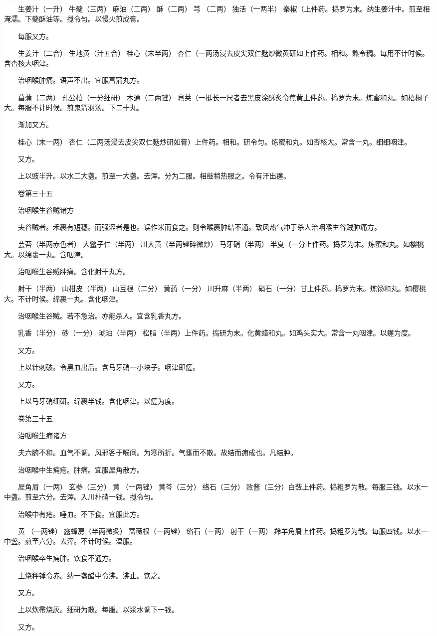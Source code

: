 
　　生姜汁（一升） 牛髓（三两） 麻油（二两） 酥（二两） 芎 （二两） 独活（一两半） 秦椒（上件药。捣罗为末。纳生姜汁中。煎至相淹濡。下髓酥油等。搅令匀。以慢火煎成膏。

　　每服又方。

　　生姜汁（二合） 生地黄（汁五合） 桂心（末半两） 杏仁（一两汤浸去皮尖双仁麸炒微黄研如上件药。相和。熬令稠。每用不计时候。含杏核大咽津。

　　治咽喉肿痛。语声不出。宜服菖蒲丸方。

　　菖蒲（二两） 孔公柏（一分细研） 木通（二两锉） 皂荚（一挺长一尺者去黑皮涂酥炙令焦黄上件药。捣罗为末。炼蜜和丸。如梧桐子大。每服不计时候。煎鬼箭羽汤。下二十丸。

　　渐加又方。

　　桂心（末一两） 杏仁（二两汤浸去皮尖双仁麸炒研如膏）上件药。相和。研令匀。炼蜜和丸。如杏核大。常含一丸。细细咽津。

　　又方。

　　上以豉半升。以水二大盏。煎至一大盏。去滓。分为二服。相继稍热服之。令有汗出瘥。

　　卷第三十五

　　治咽喉生谷贼诸方

　　夫谷贼者。禾裹有短穗。而强涩者是也。误作米而食之。则令喉裹肿结不通。致风热气冲于杀人治咽喉生谷贼肿痛方。

　　芸苔（半两赤色者） 大鳖子仁（半两） 川大黄（半两锉碎微炒） 马牙硝（半两） 半夏（一分上件药。捣罗为末。炼蜜和丸。如樱桃大。以绵裹一丸。含咽津。

　　治咽喉生谷贼肿痛。含化射干丸方。

　　射干（半两） 山柑皮（半两） 山豆根（二分） 黄药（一分） 川升麻（半两） 硝石（一分）甘上件药。捣罗为末。炼饧和丸。如樱桃大。不计时候。绵裹一丸。含化咽津。

　　治咽喉生谷贼。若不急治。亦能杀人。宜含乳香丸方。

　　乳香（半分） 砂（一分） 琥珀（半两） 松脂（半两）上件药。捣研为末。化黄蜡和丸。如鸡头实大。常含一丸咽津。以瘥为度。

　　又方。

　　上以针刺破。令黑血出后。含马牙硝一小块子。咽津即瘥。

　　又方。

　　上以马牙硝细研。绵裹半钱。含化咽津。以瘥为度。

　　卷第三十五

　　治咽喉生痈诸方

　　夫六腑不和。血气不调。风邪客于喉间。为寒所折。气壅而不散。故结而痈成也。凡结肿。

　　治咽喉中生痈疮。肿痛。宜服犀角散方。

　　犀角屑（一两） 玄参（三分） 黄 （一两锉） 黄芩（三分） 络石（三分） 败酱（三分）白蔹上件药。捣粗罗为散。每服三钱。以水一中盏。煎至六分。去滓。入川朴硝一钱。搅令匀。

　　治喉中有疮。唾血。不下食。宜服此方。

　　黄 （一两锉） 露蜂房（半两微炙） 蔷薇根（一两锉） 络石（一两） 射干（一两） 羚羊角屑上件药。捣粗罗为散。每服四钱。以水一中盏。煎至六分。去滓。不计时候。温服。

　　治咽喉卒生痈肿。饮食不通方。

　　上烧秤锤令赤。纳一盏醋中令沸。沸止。饮之。

　　又方。

　　上以炊帚烧灰。细研为散。每服。以浆水调下一钱。

　　又方。
